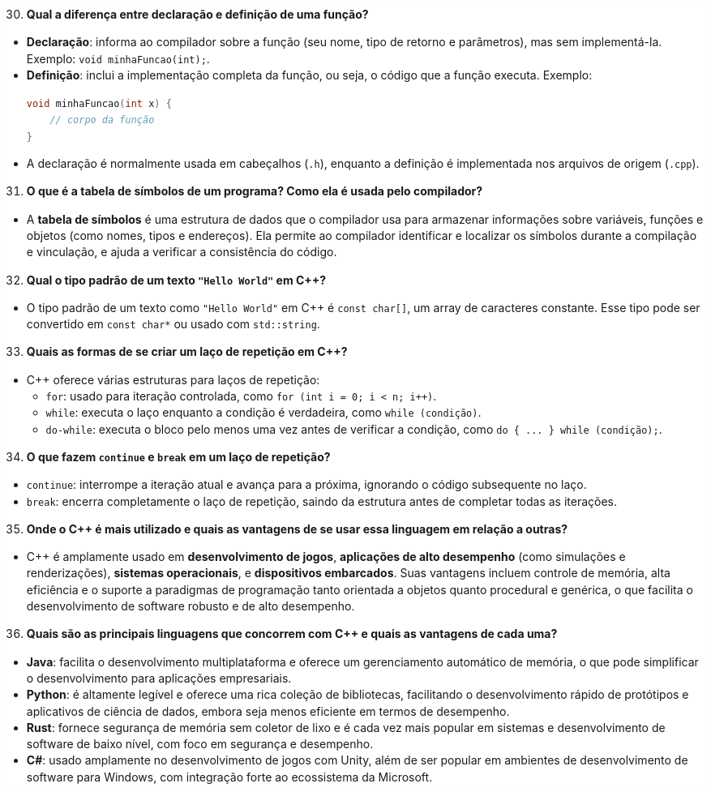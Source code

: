 30. **Qual a diferença entre declaração e definição de uma função?**
   - **Declaração**: informa ao compilador sobre a função (seu nome, tipo de retorno e parâmetros), mas sem implementá-la. Exemplo: `void minhaFuncao(int);`.
   - **Definição**: inclui a implementação completa da função, ou seja, o código que a função executa. Exemplo:
     ```cpp
     void minhaFuncao(int x) {
         // corpo da função
     }
     ```
   - A declaração é normalmente usada em cabeçalhos (`.h`), enquanto a definição é implementada nos arquivos de origem (`.cpp`).

31. **O que é a tabela de símbolos de um programa? Como ela é usada pelo compilador?**
   - A **tabela de símbolos** é uma estrutura de dados que o compilador usa para armazenar informações sobre variáveis, funções e objetos (como nomes, tipos e endereços). Ela permite ao compilador identificar e localizar os símbolos durante a compilação e vinculação, e ajuda a verificar a consistência do código.

32. **Qual o tipo padrão de um texto `"Hello World"` em C++?**
   - O tipo padrão de um texto como `"Hello World"` em C++ é `const char[]`, um array de caracteres constante. Esse tipo pode ser convertido em `const char*` ou usado com `std::string`.

33. **Quais as formas de se criar um laço de repetição em C++?**
   - C++ oferece várias estruturas para laços de repetição:
     - `for`: usado para iteração controlada, como `for (int i = 0; i < n; i++)`.
     - `while`: executa o laço enquanto a condição é verdadeira, como `while (condição)`.
     - `do-while`: executa o bloco pelo menos uma vez antes de verificar a condição, como `do { ... } while (condição);`.

34. **O que fazem `continue` e `break` em um laço de repetição?**
   - `continue`: interrompe a iteração atual e avança para a próxima, ignorando o código subsequente no laço.
   - `break`: encerra completamente o laço de repetição, saindo da estrutura antes de completar todas as iterações.

35. **Onde o C++ é mais utilizado e quais as vantagens de se usar essa linguagem em relação a outras?**
   - C++ é amplamente usado em **desenvolvimento de jogos**, **aplicações de alto desempenho** (como simulações e renderizações), **sistemas operacionais**, e **dispositivos embarcados**. Suas vantagens incluem controle de memória, alta eficiência e o suporte a paradigmas de programação tanto orientada a objetos quanto procedural e genérica, o que facilita o desenvolvimento de software robusto e de alto desempenho.

36. **Quais são as principais linguagens que concorrem com C++ e quais as vantagens de cada uma?**
   - **Java**: facilita o desenvolvimento multiplataforma e oferece um gerenciamento automático de memória, o que pode simplificar o desenvolvimento para aplicações empresariais.
   - **Python**: é altamente legível e oferece uma rica coleção de bibliotecas, facilitando o desenvolvimento rápido de protótipos e aplicativos de ciência de dados, embora seja menos eficiente em termos de desempenho.
   - **Rust**: fornece segurança de memória sem coletor de lixo e é cada vez mais popular em sistemas e desenvolvimento de software de baixo nível, com foco em segurança e desempenho.
   - **C#**: usado amplamente no desenvolvimento de jogos com Unity, além de ser popular em ambientes de desenvolvimento de software para Windows, com integração forte ao ecossistema da Microsoft.